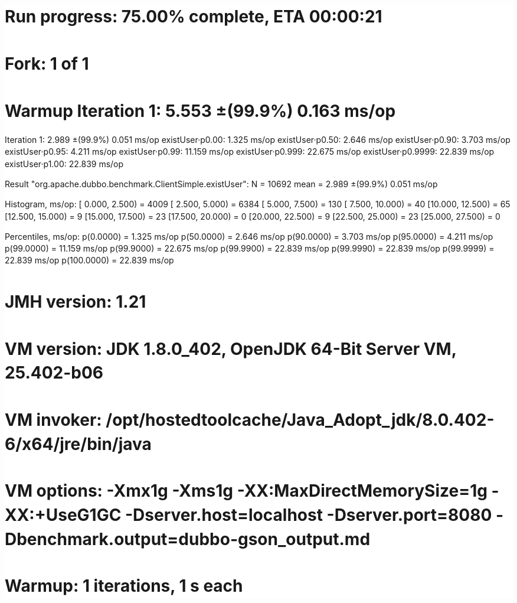 # Run progress: 75.00% complete, ETA 00:00:21
# Fork: 1 of 1
# Warmup Iteration   1: 5.553 ±(99.9%) 0.163 ms/op
Iteration   1: 2.989 ±(99.9%) 0.051 ms/op
                 existUser·p0.00:   1.325 ms/op
                 existUser·p0.50:   2.646 ms/op
                 existUser·p0.90:   3.703 ms/op
                 existUser·p0.95:   4.211 ms/op
                 existUser·p0.99:   11.159 ms/op
                 existUser·p0.999:  22.675 ms/op
                 existUser·p0.9999: 22.839 ms/op
                 existUser·p1.00:   22.839 ms/op



Result "org.apache.dubbo.benchmark.ClientSimple.existUser":
  N = 10692
  mean =      2.989 ±(99.9%) 0.051 ms/op

  Histogram, ms/op:
    [ 0.000,  2.500) = 4009 
    [ 2.500,  5.000) = 6384 
    [ 5.000,  7.500) = 130 
    [ 7.500, 10.000) = 40 
    [10.000, 12.500) = 65 
    [12.500, 15.000) = 9 
    [15.000, 17.500) = 23 
    [17.500, 20.000) = 0 
    [20.000, 22.500) = 9 
    [22.500, 25.000) = 23 
    [25.000, 27.500) = 0 

  Percentiles, ms/op:
      p(0.0000) =      1.325 ms/op
     p(50.0000) =      2.646 ms/op
     p(90.0000) =      3.703 ms/op
     p(95.0000) =      4.211 ms/op
     p(99.0000) =     11.159 ms/op
     p(99.9000) =     22.675 ms/op
     p(99.9900) =     22.839 ms/op
     p(99.9990) =     22.839 ms/op
     p(99.9999) =     22.839 ms/op
    p(100.0000) =     22.839 ms/op


# JMH version: 1.21
# VM version: JDK 1.8.0_402, OpenJDK 64-Bit Server VM, 25.402-b06
# VM invoker: /opt/hostedtoolcache/Java_Adopt_jdk/8.0.402-6/x64/jre/bin/java
# VM options: -Xmx1g -Xms1g -XX:MaxDirectMemorySize=1g -XX:+UseG1GC -Dserver.host=localhost -Dserver.port=8080 -Dbenchmark.output=dubbo-gson_output.md
# Warmup: 1 iterations, 1 s each
